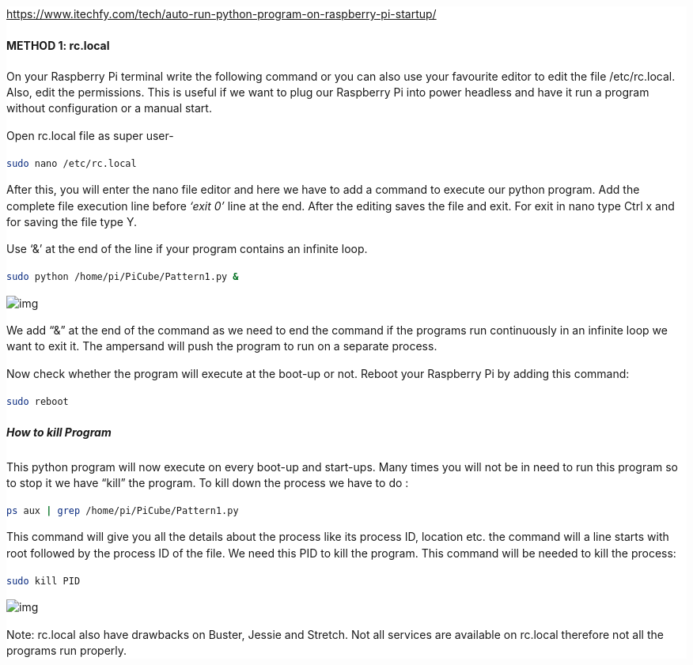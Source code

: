 https://www.itechfy.com/tech/auto-run-python-program-on-raspberry-pi-startup/

#### **METHOD 1: rc.local**

On your Raspberry Pi terminal write the following command or you can also use your favourite editor to edit the file /etc/rc.local. Also, edit the permissions. This is useful if we want to plug our Raspberry Pi into power headless and have it run a program without configuration or a manual start.

Open rc.local file as super user-

```sh
sudo nano /etc/rc.local
```

After this, you will enter the nano file editor and here we have to add a command to execute our python program. Add the complete file execution line before *‘exit 0’* line at the end. After the editing saves the file and exit. For exit in nano type Ctrl x and for saving the file type Y.

Use ‘&’ at the end of the line if your program contains an infinite loop.

```sh
sudo python /home/pi/PiCube/Pattern1.py &
```

![img](https://i1.wp.com/www.itechfy.com/wp-content/uploads/2019/12/1-2.jpg?resize=825%2C579&ssl=1)

We add “&” at the end of the command as we need to end the command if the programs run continuously in an infinite loop we want to exit it. The ampersand will push the program to run on a separate process.

Now check whether the program will execute at the boot-up or not. Reboot your Raspberry Pi by adding this command: 

```sh
sudo reboot
```

##### **How to kill Program**

This python program will now execute on every boot-up and start-ups. Many times you will not be in need to run this program so to stop it we have “kill” the program. To kill down the process we have to do :

```sh
ps aux | grep /home/pi/PiCube/Pattern1.py
```

This command will give you all the details about the process like its process ID, location etc. the command will a line starts with root followed by the process ID of the file. We need this PID to kill the program. This command will be needed to kill the process: 

```sh
sudo kill PID
```

![img](https://i1.wp.com/www.itechfy.com/wp-content/uploads/2019/12/2-1.jpg?resize=848%2C515&ssl=1)

Note: rc.local also have drawbacks on Buster, Jessie and Stretch. Not all services are available on rc.local therefore not all the programs run properly.
